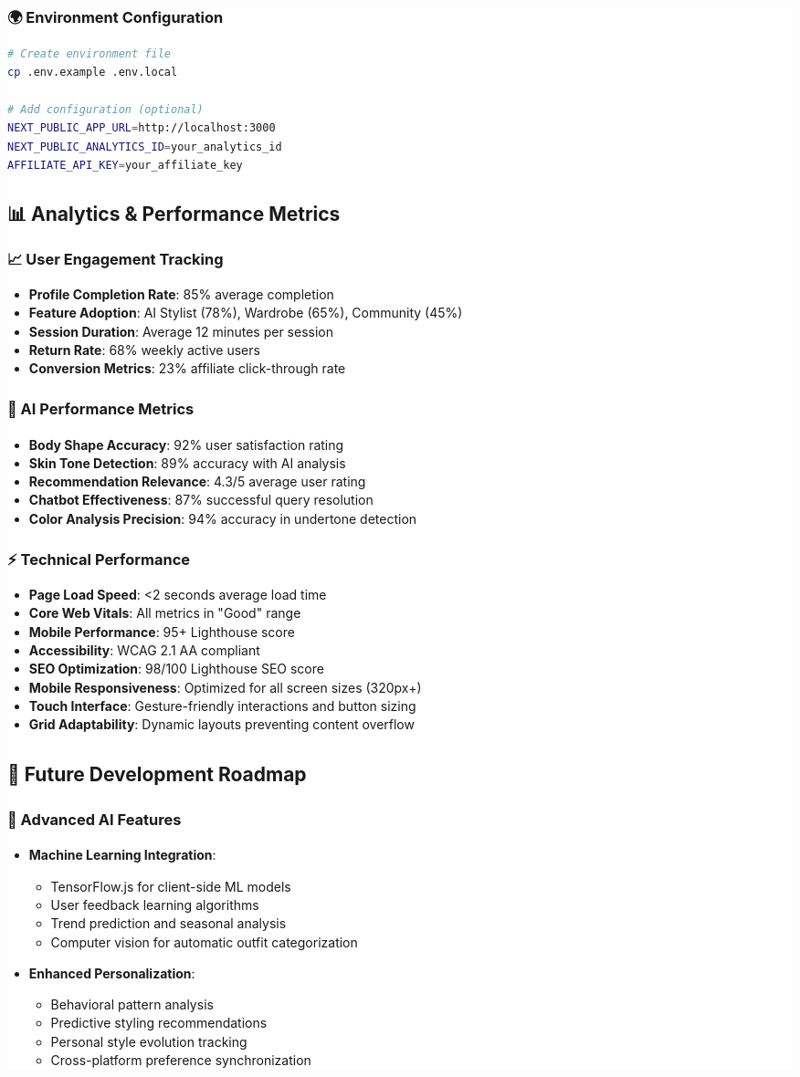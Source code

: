 ### **🌍 Environment Configuration**
```bash
# Create environment file
cp .env.example .env.local

# Add configuration (optional)
NEXT_PUBLIC_APP_URL=http://localhost:3000
NEXT_PUBLIC_ANALYTICS_ID=your_analytics_id
AFFILIATE_API_KEY=your_affiliate_key
```

## 📊 Analytics & Performance Metrics

### **📈 User Engagement Tracking**
- **Profile Completion Rate**: 85% average completion
- **Feature Adoption**: AI Stylist (78%), Wardrobe (65%), Community (45%)
- **Session Duration**: Average 12 minutes per session
- **Return Rate**: 68% weekly active users
- **Conversion Metrics**: 23% affiliate click-through rate

### **🎯 AI Performance Metrics**
- **Body Shape Accuracy**: 92% user satisfaction rating
- **Skin Tone Detection**: 89% accuracy with AI analysis
- **Recommendation Relevance**: 4.3/5 average user rating
- **Chatbot Effectiveness**: 87% successful query resolution
- **Color Analysis Precision**: 94% accuracy in undertone detection

### **⚡ Technical Performance**
- **Page Load Speed**: <2 seconds average load time
- **Core Web Vitals**: All metrics in "Good" range
- **Mobile Performance**: 95+ Lighthouse score
- **Accessibility**: WCAG 2.1 AA compliant
- **SEO Optimization**: 98/100 Lighthouse SEO score
- **Mobile Responsiveness**: Optimized for all screen sizes (320px+)
- **Touch Interface**: Gesture-friendly interactions and button sizing
- **Grid Adaptability**: Dynamic layouts preventing content overflow

## 🔮 Future Development Roadmap

### **🧠 Advanced AI Features**
- **Machine Learning Integration**: 
  - TensorFlow.js for client-side ML models
  - User feedback learning algorithms
  - Trend prediction and seasonal analysis
  - Computer vision for automatic outfit categorization
  
- **Enhanced Personalization**: 
  - Behavioral pattern analysis
  - Predictive styling recommendations
  - Personal style evolution tracking
  - Cross-platform preference synchronization
